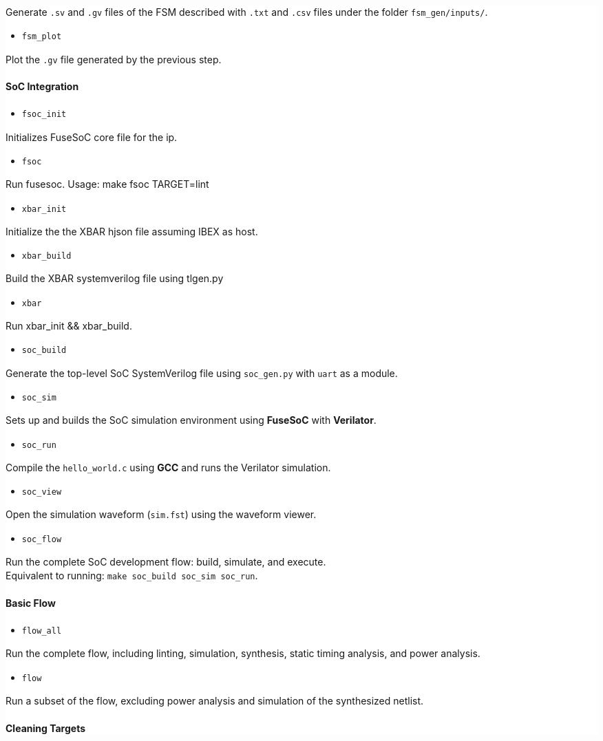 Generate `.sv` and `.gv` files of the FSM described with `.txt` and `.csv` files under the folder `fsm_gen/inputs/`.

- `fsm_plot`

Plot the `.gv` file generated by the previous step.

#### SoC Integration

- `fsoc_init`

Initializes FuseSoC core file for the ip.

- `fsoc`

Run fusesoc.
Usage: make fsoc TARGET=lint

- `xbar_init`

Initialize the the XBAR hjson file assuming IBEX as host.

- `xbar_build`

Build the XBAR systemverilog file using tlgen.py

- `xbar`

Run xbar\_init && xbar\_build.

- `soc_build`

Generate the top-level SoC SystemVerilog file using `soc_gen.py` with `uart` as a module.  

- `soc_sim`

Sets up and builds the SoC simulation environment using **FuseSoC** with **Verilator**.  

- `soc_run`

Compile the `hello_world.c` using **GCC** and runs the Verilator simulation.  

- `soc_view`

Open the simulation waveform (`sim.fst`) using the waveform viewer.  

- `soc_flow`

Run the complete SoC development flow: build, simulate, and execute.  
Equivalent to running: `make soc_build soc_sim soc_run`.

#### Basic Flow

- `flow_all`

Run the complete flow, including linting, simulation, synthesis, static timing analysis, and power analysis.

- `flow`

Run a subset of the flow, excluding power analysis and simulation of the synthesized netlist.

#### Cleaning Targets
